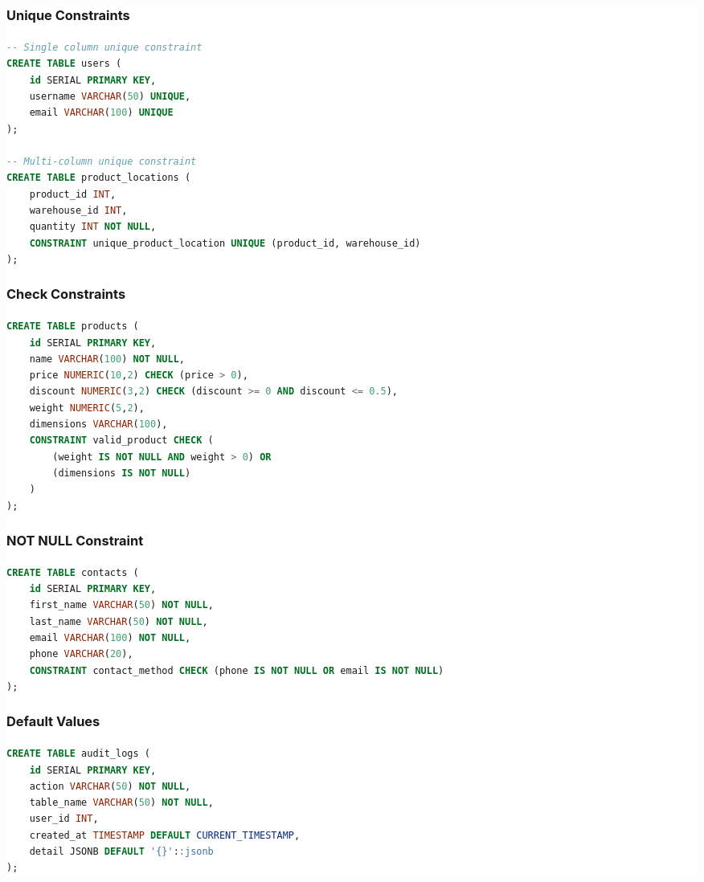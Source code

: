 ### Unique Constraints

```sql
-- Single column unique constraint
CREATE TABLE users (
    id SERIAL PRIMARY KEY,
    username VARCHAR(50) UNIQUE,
    email VARCHAR(100) UNIQUE
);

-- Multi-column unique constraint
CREATE TABLE product_locations (
    product_id INT,
    warehouse_id INT,
    quantity INT NOT NULL,
    CONSTRAINT unique_product_location UNIQUE (product_id, warehouse_id)
);
```

### Check Constraints

```sql
CREATE TABLE products (
    id SERIAL PRIMARY KEY,
    name VARCHAR(100) NOT NULL,
    price NUMERIC(10,2) CHECK (price > 0),
    discount NUMERIC(3,2) CHECK (discount >= 0 AND discount <= 0.5),
    weight NUMERIC(5,2),
    dimensions VARCHAR(100),
    CONSTRAINT valid_product CHECK (
        (weight IS NOT NULL AND weight > 0) OR
        (dimensions IS NOT NULL)
    )
);
```

### NOT NULL Constraint

```sql
CREATE TABLE contacts (
    id SERIAL PRIMARY KEY,
    first_name VARCHAR(50) NOT NULL,
    last_name VARCHAR(50) NOT NULL,
    email VARCHAR(100) NOT NULL,
    phone VARCHAR(20),
    CONSTRAINT contact_method CHECK (phone IS NOT NULL OR email IS NOT NULL)
);
```

### Default Values

```sql
CREATE TABLE audit_logs (
    id SERIAL PRIMARY KEY,
    action VARCHAR(50) NOT NULL,
    table_name VARCHAR(50) NOT NULL,
    user_id INT,
    created_at TIMESTAMP DEFAULT CURRENT_TIMESTAMP,
    detail JSONB DEFAULT '{}'::jsonb
);
```

